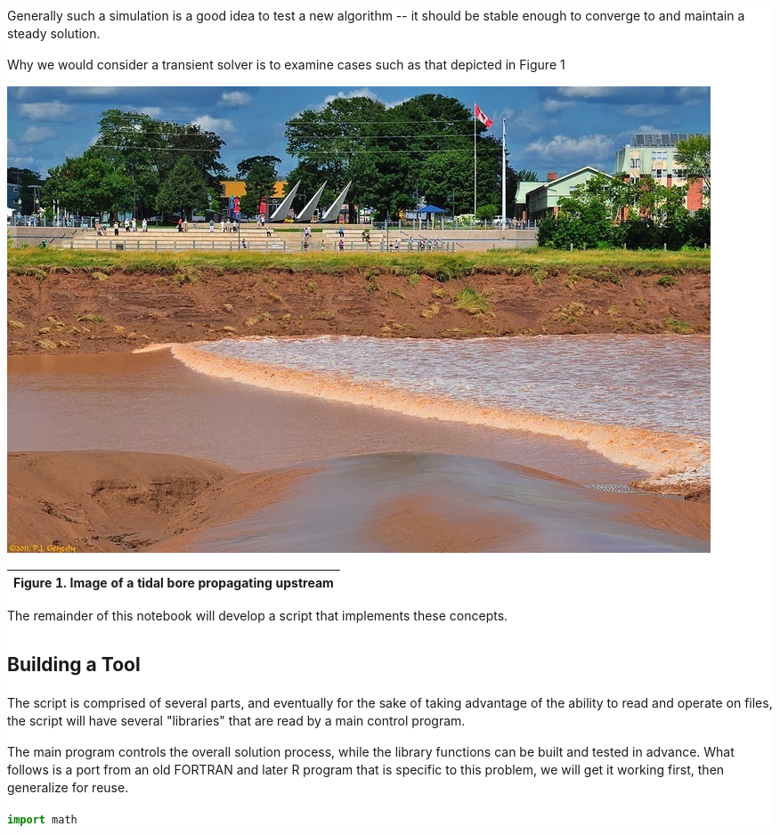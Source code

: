 Generally such a simulation is a good idea to test a new algorithm -- it should be stable enough to converge to and maintain a steady solution.

Why we would consider a transient solver is to examine cases such as that depicted in Figure 1

![](tidal-bore-14[8].jpg)

|Figure 1. Image of a tidal bore propagating upstream|
|:---|



The remainder of this notebook will develop a script that implements these concepts.




## Building a Tool

The script is comprised of several parts, and eventually for the sake of taking advantage of the ability to read and operate on files, the script will have several "libraries" that are read by a main control program.  

The main program controls the overall solution process, while the library functions can be built and tested in advance.  What follows is a port from an old FORTRAN and later R program that is specific to this problem, we will get it working first, then generalize for reuse.




```python
import math
```
